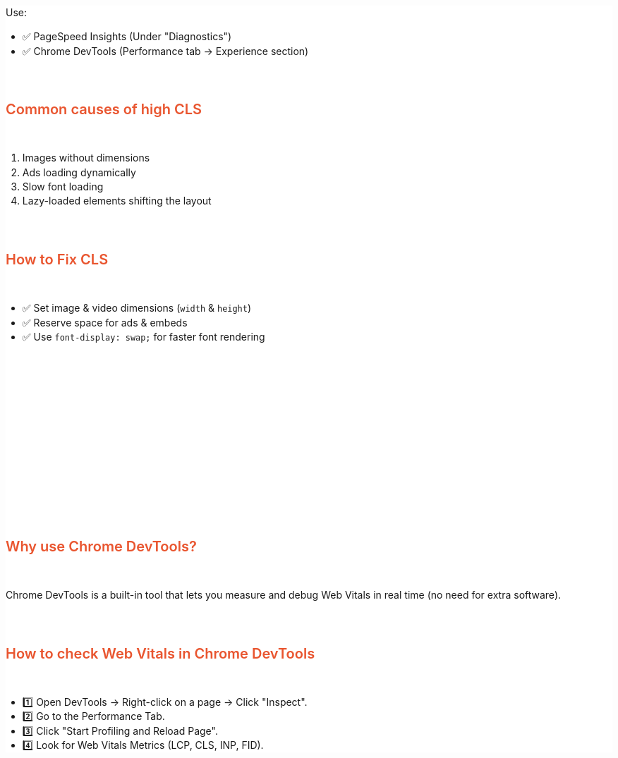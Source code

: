 Use:

- ✅ PageSpeed Insights (Under "Diagnostics")
- ✅ Chrome DevTools (Performance tab → Experience section)

<br/>

<p style="color:#e9552f;margin-top:24px;margin-bottom:10px;font-size:20px;font-weight:600">
Common causes of high CLS
</p>

<br/>

1. Images without dimensions
2. Ads loading dynamically
3. Slow font loading
4. Lazy-loaded elements shifting the layout

<br/>

<p style="color:#e9552f;margin-top:24px;margin-bottom:10px;font-size:20px;font-weight:600">
How to Fix CLS
</p>

<br/>

- ✅ Set image & video dimensions (`width` & `height`)
- ✅ Reserve space for ads & embeds
- ✅ Use `font-display: swap;` for faster font rendering

<br/>

<h1 style="color:white;font-size:32px;margin-top:80px;font-weight:600;width:100%;display:flex;justify-content:center">
A quick guide to measuring Web Vitals in Chrome DevTools
</h1>

<br/>

<p style="color:#e9552f;margin-top:24px;margin-bottom:10px;font-size:20px;font-weight:600">
Why use Chrome DevTools?
</p>

<br/>

Chrome DevTools is a built-in tool that lets you measure and debug Web Vitals in real time (no need for extra software).

<br/>

<p style="color:#e9552f;margin-top:24px;margin-bottom:10px;font-size:20px;font-weight:600">
How to check Web Vitals in Chrome DevTools
</p>

<br/>

- 1️⃣ Open DevTools → Right-click on a page → Click "Inspect".
- 2️⃣ Go to the Performance Tab.
- 3️⃣ Click "Start Profiling and Reload Page".
- 4️⃣ Look for Web Vitals Metrics (LCP, CLS, INP, FID).
